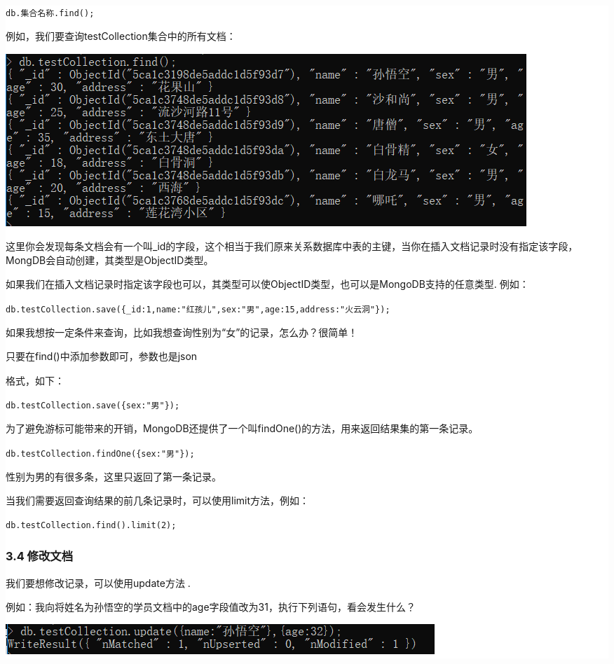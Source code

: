 ```
db.集合名称.find();
```

例如，我们要查询testCollection集合中的所有文档：

![1554105287904](assets/1554105287904.png)

这里你会发现每条文档会有一个叫_id的字段，这个相当于我们原来关系数据库中表的主键，当你在插入文档记录时没有指定该字段，MongDB会自动创建，其类型是ObjectID类型。

如果我们在插入文档记录时指定该字段也可以，其类型可以使ObjectID类型，也可以是MongoDB支持的任意类型. 例如：

```
db.testCollection.save({_id:1,name:"红孩儿",sex:"男",age:15,address:"火云洞"});
```

如果我想按一定条件来查询，比如我想查询性别为“女”的记录，怎么办？很简单！

只要在find()中添加参数即可，参数也是json

格式，如下：

```
db.testCollection.save({sex:"男"});
```

为了避免游标可能带来的开销，MongoDB还提供了一个叫findOne()的方法，用来返回结果集的第一条记录。

```
db.testCollection.findOne({sex:"男"});
```

性别为男的有很多条，这里只返回了第一条记录。

当我们需要返回查询结果的前几条记录时，可以使用limit方法，例如：

```
db.testCollection.find().limit(2);
```

### 3.4 修改文档

我们要想修改记录，可以使用update方法 .

例如：我向将姓名为孙悟空的学员文档中的age字段值改为31，执行下列语句，看会发生什么？

![1554106431950](assets/1554106431950.png)

